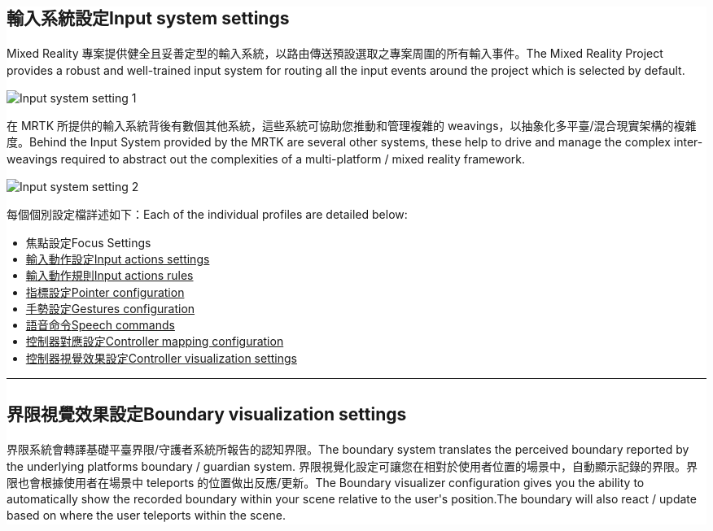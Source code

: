 ## <a name="input-system-settings"></a><span data-ttu-id="203fc-150">輸入系統設定</span><span class="sxs-lookup"><span data-stu-id="203fc-150">Input system settings</span></span>

<span data-ttu-id="203fc-151">Mixed Reality 專案提供健全且妥善定型的輸入系統，以路由傳送預設選取之專案周圍的所有輸入事件。</span><span class="sxs-lookup"><span data-stu-id="203fc-151">The Mixed Reality Project provides a robust and well-trained input system for routing all the input events around the project which is selected by default.</span></span>

<img src="../features/Images/MixedRealityToolkitConfigurationProfileScreens/MRTK_InputSystemSelection.png" width="650px" style="display:block;" alt="Input system setting 1">

<span data-ttu-id="203fc-152">在 MRTK 所提供的輸入系統背後有數個其他系統，這些系統可協助您推動和管理複雜的 weavings，以抽象化多平臺/混合現實架構的複雜度。</span><span class="sxs-lookup"><span data-stu-id="203fc-152">Behind the Input System provided by the MRTK are several other systems, these help to drive and manage the complex inter-weavings required to abstract out the complexities of a multi-platform / mixed reality framework.</span></span>

<img src="../features/Images/MixedRealityToolkitConfigurationProfileScreens/MRTK_InputSystemProfile.png" width="650px" alt="Input system setting 2" style="display:block;">

<span data-ttu-id="203fc-153">每個個別設定檔詳述如下：</span><span class="sxs-lookup"><span data-stu-id="203fc-153">Each of the individual profiles are detailed below:</span></span>

- <span data-ttu-id="203fc-154">焦點設定</span><span class="sxs-lookup"><span data-stu-id="203fc-154">Focus Settings</span></span>
- [<span data-ttu-id="203fc-155">輸入動作設定</span><span class="sxs-lookup"><span data-stu-id="203fc-155">Input actions settings</span></span>](#input-actions-settings)
- [<span data-ttu-id="203fc-156">輸入動作規則</span><span class="sxs-lookup"><span data-stu-id="203fc-156">Input actions rules</span></span>](#input-actions-rules)
- [<span data-ttu-id="203fc-157">指標設定</span><span class="sxs-lookup"><span data-stu-id="203fc-157">Pointer configuration</span></span>](#pointer-configuration)
- [<span data-ttu-id="203fc-158">手勢設定</span><span class="sxs-lookup"><span data-stu-id="203fc-158">Gestures configuration</span></span>](#gestures-configuration)
- [<span data-ttu-id="203fc-159">語音命令</span><span class="sxs-lookup"><span data-stu-id="203fc-159">Speech commands</span></span>](#speech-commands)
- [<span data-ttu-id="203fc-160">控制器對應設定</span><span class="sxs-lookup"><span data-stu-id="203fc-160">Controller mapping configuration</span></span>](#Controller-mapping-configuration)
- [<span data-ttu-id="203fc-161">控制器視覺效果設定</span><span class="sxs-lookup"><span data-stu-id="203fc-161">Controller visualization settings</span></span>](#Controller-visualization-settings)

---
<a name="boundary"></a>

## <a name="boundary-visualization-settings"></a><span data-ttu-id="203fc-162">界限視覺效果設定</span><span class="sxs-lookup"><span data-stu-id="203fc-162">Boundary visualization settings</span></span>

<span data-ttu-id="203fc-163">界限系統會轉譯基礎平臺界限/守護者系統所報告的認知界限。</span><span class="sxs-lookup"><span data-stu-id="203fc-163">The boundary system translates the perceived boundary reported by the underlying platforms boundary / guardian system.</span></span> <span data-ttu-id="203fc-164">界限視覺化設定可讓您在相對於使用者位置的場景中，自動顯示記錄的界限。界限也會根據使用者在場景中 teleports 的位置做出反應/更新。</span><span class="sxs-lookup"><span data-stu-id="203fc-164">The Boundary visualizer configuration gives you the ability to automatically show the recorded boundary within your scene relative to the user's position.The boundary will also react / update based on where the user teleports within the scene.</span></span>
